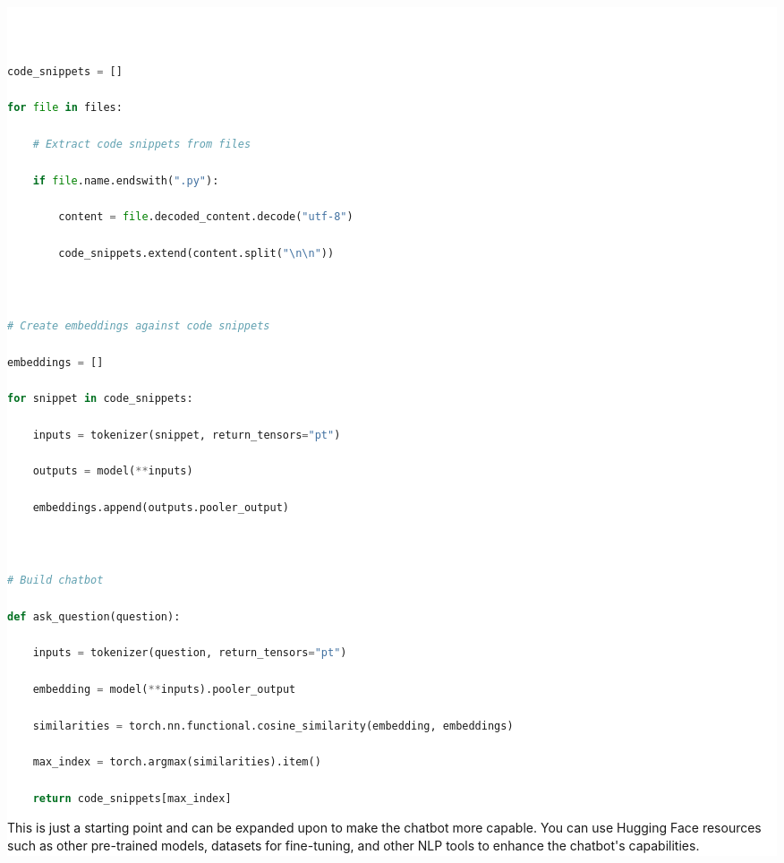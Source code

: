 ```python



code_snippets = []

for file in files:

    # Extract code snippets from files

    if file.name.endswith(".py"):

        content = file.decoded_content.decode("utf-8")

        code_snippets.extend(content.split("\n\n"))



# Create embeddings against code snippets

embeddings = []

for snippet in code_snippets:

    inputs = tokenizer(snippet, return_tensors="pt")

    outputs = model(**inputs)

    embeddings.append(outputs.pooler_output)



# Build chatbot

def ask_question(question):

    inputs = tokenizer(question, return_tensors="pt")

    embedding = model(**inputs).pooler_output

    similarities = torch.nn.functional.cosine_similarity(embedding, embeddings)

    max_index = torch.argmax(similarities).item()

    return code_snippets[max_index]

```



This is just a starting point and can be expanded upon to make the chatbot more capable. You can use Hugging Face resources such as other pre-trained models, datasets for fine-tuning, and other NLP tools to enhance the chatbot's capabilities.

